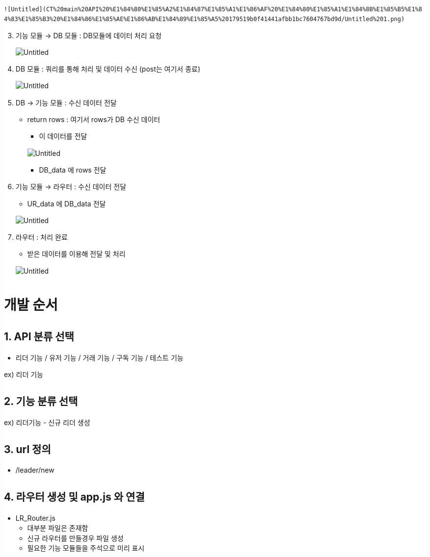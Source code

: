     ![Untitled](CT%20main%20API%20%E1%84%80%E1%85%A2%E1%84%87%E1%85%A1%E1%86%AF%20%E1%84%80%E1%85%A1%E1%84%8B%E1%85%B5%E1%84%83%E1%85%B3%20%E1%84%86%E1%85%AE%E1%86%AB%E1%84%89%E1%85%A5%20179519b0f41441afbb1bc7604767bd9d/Untitled%201.png)
    
3. 기능 모듈 → DB 모듈 : DB모듈에 데이터 처리 요청
    
    ![Untitled](CT%20main%20API%20%E1%84%80%E1%85%A2%E1%84%87%E1%85%A1%E1%86%AF%20%E1%84%80%E1%85%A1%E1%84%8B%E1%85%B5%E1%84%83%E1%85%B3%20%E1%84%86%E1%85%AE%E1%86%AB%E1%84%89%E1%85%A5%20179519b0f41441afbb1bc7604767bd9d/Untitled%202.png)
    
4. DB 모듈 : 쿼리를 통해 처리 및 데이터 수신 (post는 여기서 종료)
    
    ![Untitled](CT%20main%20API%20%E1%84%80%E1%85%A2%E1%84%87%E1%85%A1%E1%86%AF%20%E1%84%80%E1%85%A1%E1%84%8B%E1%85%B5%E1%84%83%E1%85%B3%20%E1%84%86%E1%85%AE%E1%86%AB%E1%84%89%E1%85%A5%20179519b0f41441afbb1bc7604767bd9d/Untitled%203.png)
    
5. DB → 기능 모듈  : 수신 데이터 전달
    - return rows : 여기서 rows가 DB 수신 데이터
        - 이 데이터를 전달
        
        ![Untitled](CT%20main%20API%20%E1%84%80%E1%85%A2%E1%84%87%E1%85%A1%E1%86%AF%20%E1%84%80%E1%85%A1%E1%84%8B%E1%85%B5%E1%84%83%E1%85%B3%20%E1%84%86%E1%85%AE%E1%86%AB%E1%84%89%E1%85%A5%20179519b0f41441afbb1bc7604767bd9d/Untitled%204.png)
        
        - DB_data 에 rows 전달
6. 기능 모듈 → 라우터 : 수신 데이터 전달
    - UR_data 에 DB_data 전달
    
    ![Untitled](CT%20main%20API%20%E1%84%80%E1%85%A2%E1%84%87%E1%85%A1%E1%86%AF%20%E1%84%80%E1%85%A1%E1%84%8B%E1%85%B5%E1%84%83%E1%85%B3%20%E1%84%86%E1%85%AE%E1%86%AB%E1%84%89%E1%85%A5%20179519b0f41441afbb1bc7604767bd9d/Untitled%205.png)
    
7. 라우터 : 처리 완료
    - 받은 데이터를 이용해 전달 및  처리
    
    ![Untitled](CT%20main%20API%20%E1%84%80%E1%85%A2%E1%84%87%E1%85%A1%E1%86%AF%20%E1%84%80%E1%85%A1%E1%84%8B%E1%85%B5%E1%84%83%E1%85%B3%20%E1%84%86%E1%85%AE%E1%86%AB%E1%84%89%E1%85%A5%20179519b0f41441afbb1bc7604767bd9d/Untitled%206.png)
    

# 개발 순서

## 1. **API 분류 선택**

- 리더 기능 / 유저 기능 / 거래 기능 / 구독 기능 / 테스트 기능

ex) 리더 기능

## 2. **기능 분류 선택**

ex) 리더기능 - 신규 리더 생성

## 3. **url 정의**

- /leader/new

## 4. **라우터 생성 및 app.js 와 연결**

- LR_Router.js
    - 대부분 파일은 존재함
    - 신규 라우터를 만들경우 파일 생성
    - 필요한 기능 모듈들을 주석으로 미리 표시
    